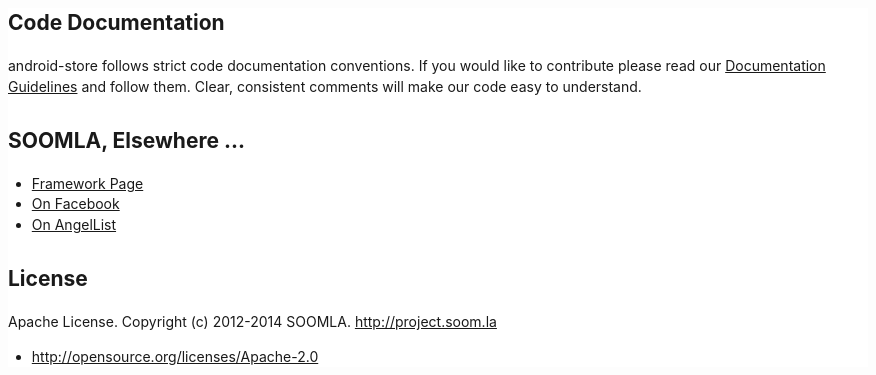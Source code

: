 ## Code Documentation


android-store follows strict code documentation conventions. If you would like to contribute please read our [Documentation Guidelines](https://github.com/soomla/cocos2dx-store/blob/master/documentation.md) and follow them. Clear, consistent  comments will make our code easy to understand.


## SOOMLA, Elsewhere ...

+ [Framework Page](http://project.soom.la/)
+ [On Facebook](https://www.facebook.com/pages/The-SOOMLA-Project/389643294427376)
+ [On AngelList](https://angel.co/the-soomla-project)


## License

Apache License. Copyright (c) 2012-2014 SOOMLA. http://project.soom.la
+ http://opensource.org/licenses/Apache-2.0
